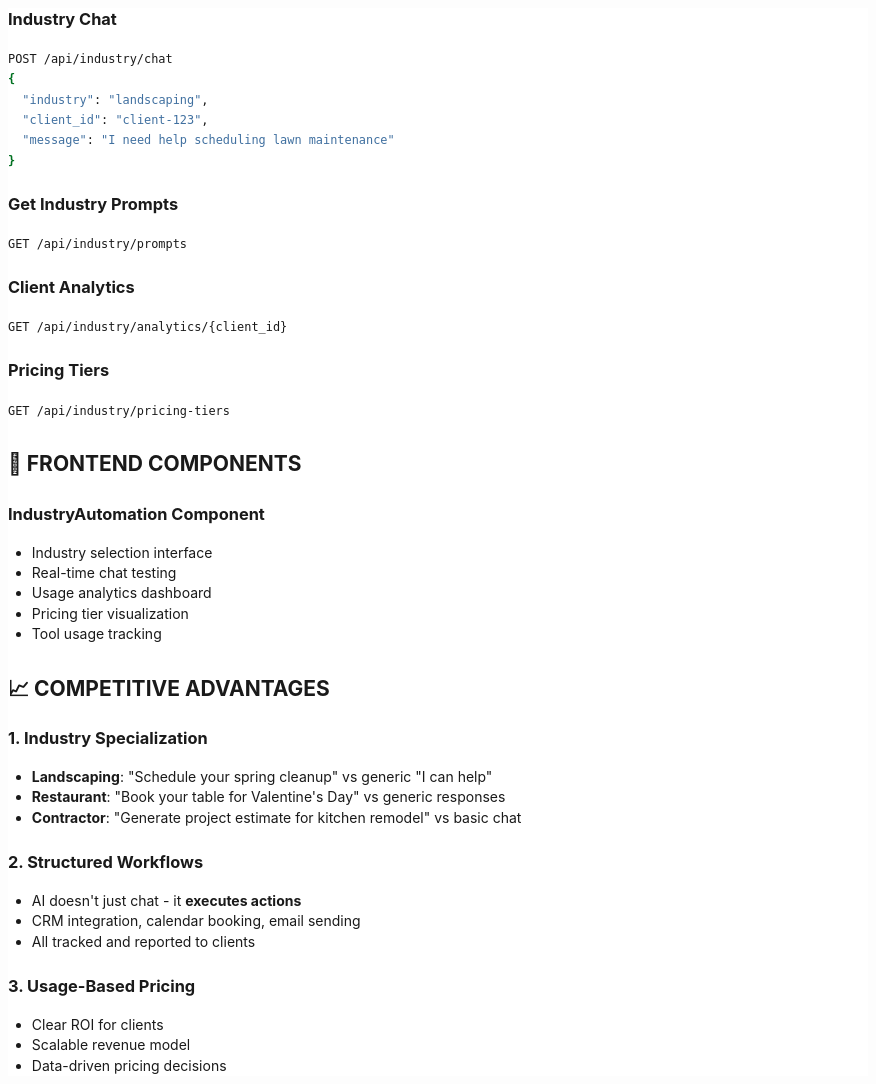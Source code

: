 ### **Industry Chat**
```bash
POST /api/industry/chat
{
  "industry": "landscaping",
  "client_id": "client-123",
  "message": "I need help scheduling lawn maintenance"
}
```

### **Get Industry Prompts**
```bash
GET /api/industry/prompts
```

### **Client Analytics**
```bash
GET /api/industry/analytics/{client_id}
```

### **Pricing Tiers**
```bash
GET /api/industry/pricing-tiers
```

## 🎨 **FRONTEND COMPONENTS**

### **IndustryAutomation Component**
- Industry selection interface
- Real-time chat testing
- Usage analytics dashboard
- Pricing tier visualization
- Tool usage tracking

## 📈 **COMPETITIVE ADVANTAGES**

### **1. Industry Specialization**
- **Landscaping**: "Schedule your spring cleanup" vs generic "I can help"
- **Restaurant**: "Book your table for Valentine's Day" vs generic responses
- **Contractor**: "Generate project estimate for kitchen remodel" vs basic chat

### **2. Structured Workflows**
- AI doesn't just chat - it **executes actions**
- CRM integration, calendar booking, email sending
- All tracked and reported to clients

### **3. Usage-Based Pricing**
- Clear ROI for clients
- Scalable revenue model
- Data-driven pricing decisions
